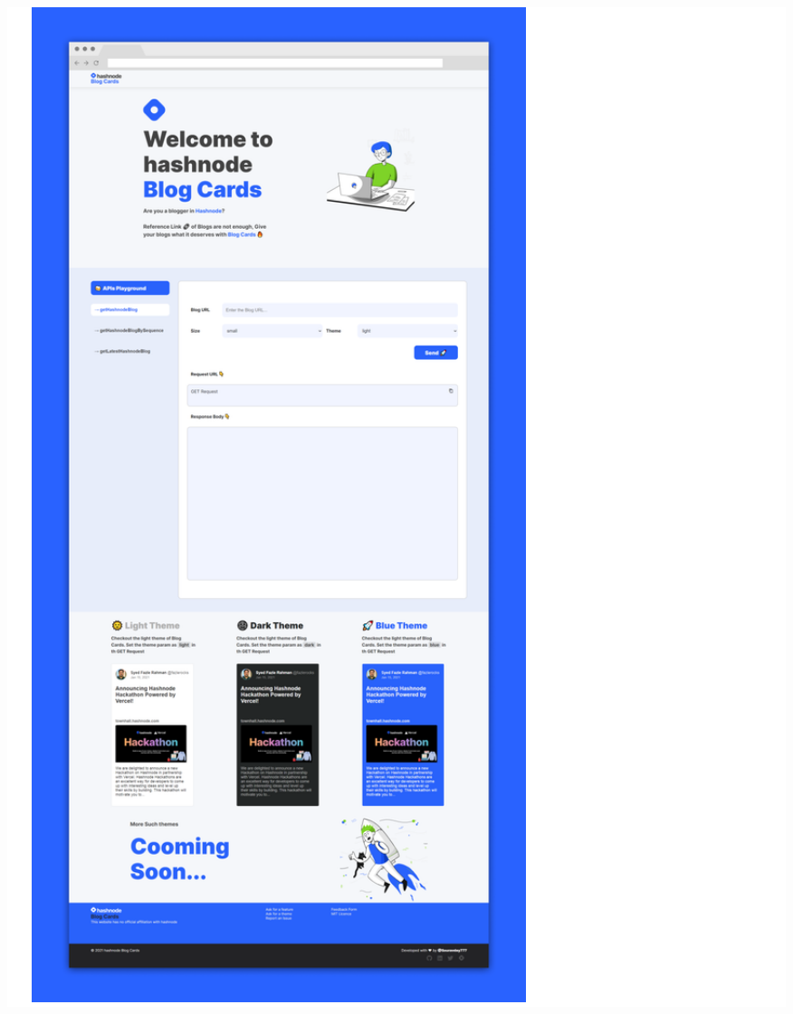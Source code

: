 <img src="https://raw.githubusercontent.com/Souravdey777/HashnodeBlogCards/main/public/Hashnode%20Blog%20Cards%20Screenshot.png" width="600px" title="Hashnode Blog Cards" alt="Hashnode Blog Cards"/>
</a>
</p>
